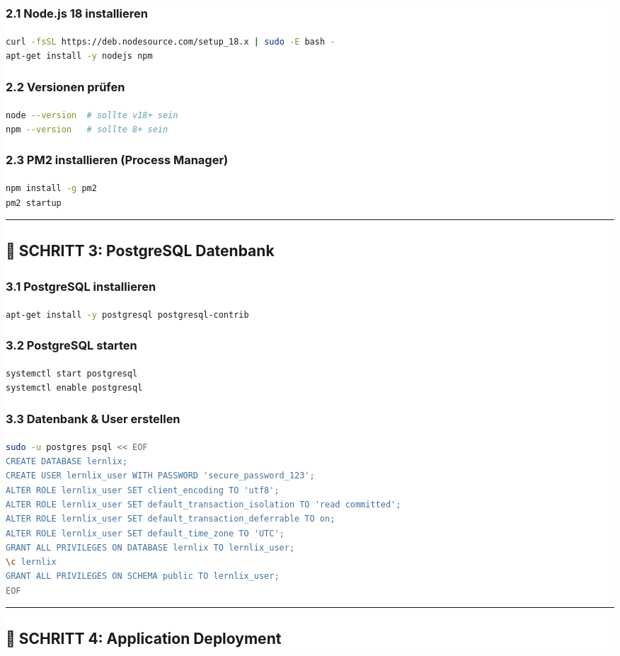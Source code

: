 ### 2.1 Node.js 18 installieren
```bash
curl -fsSL https://deb.nodesource.com/setup_18.x | sudo -E bash -
apt-get install -y nodejs npm
```

### 2.2 Versionen prüfen
```bash
node --version  # sollte v18+ sein
npm --version   # sollte 8+ sein
```

### 2.3 PM2 installieren (Process Manager)
```bash
npm install -g pm2
pm2 startup
```

---

## 🐘 SCHRITT 3: PostgreSQL Datenbank

### 3.1 PostgreSQL installieren
```bash
apt-get install -y postgresql postgresql-contrib
```

### 3.2 PostgreSQL starten
```bash
systemctl start postgresql
systemctl enable postgresql
```

### 3.3 Datenbank & User erstellen
```bash
sudo -u postgres psql << EOF
CREATE DATABASE lernlix;
CREATE USER lernlix_user WITH PASSWORD 'secure_password_123';
ALTER ROLE lernlix_user SET client_encoding TO 'utf8';
ALTER ROLE lernlix_user SET default_transaction_isolation TO 'read committed';
ALTER ROLE lernlix_user SET default_transaction_deferrable TO on;
ALTER ROLE lernlix_user SET default_time_zone TO 'UTC';
GRANT ALL PRIVILEGES ON DATABASE lernlix TO lernlix_user;
\c lernlix
GRANT ALL PRIVILEGES ON SCHEMA public TO lernlix_user;
EOF
```

---

## 🔄 SCHRITT 4: Application Deployment
